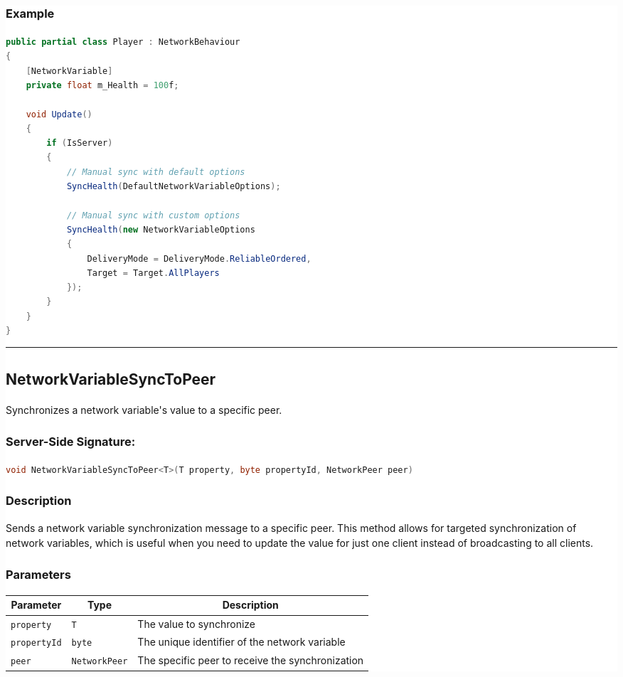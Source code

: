### Example

```csharp
public partial class Player : NetworkBehaviour
{
    [NetworkVariable] 
    private float m_Health = 100f;

    void Update()
    {
        if (IsServer)
        {
            // Manual sync with default options
            SyncHealth(DefaultNetworkVariableOptions);
            
            // Manual sync with custom options
            SyncHealth(new NetworkVariableOptions
            {
                DeliveryMode = DeliveryMode.ReliableOrdered,
                Target = Target.AllPlayers
            });
        }
    }
}
```

---

## NetworkVariableSyncToPeer

Synchronizes a network variable's value to a specific peer.

### Server-Side Signature:
```csharp
void NetworkVariableSyncToPeer<T>(T property, byte propertyId, NetworkPeer peer)
```

### Description
Sends a network variable synchronization message to a specific peer. This method allows for targeted synchronization of network variables, which is useful when you need to update the value for just one client instead of broadcasting to all clients.

### Parameters

| Parameter | Type | Description |
|-----------|------|-------------|
| `property` | `T` | The value to synchronize |
| `propertyId` | `byte` | The unique identifier of the network variable |
| `peer` | `NetworkPeer` | The specific peer to receive the synchronization |
